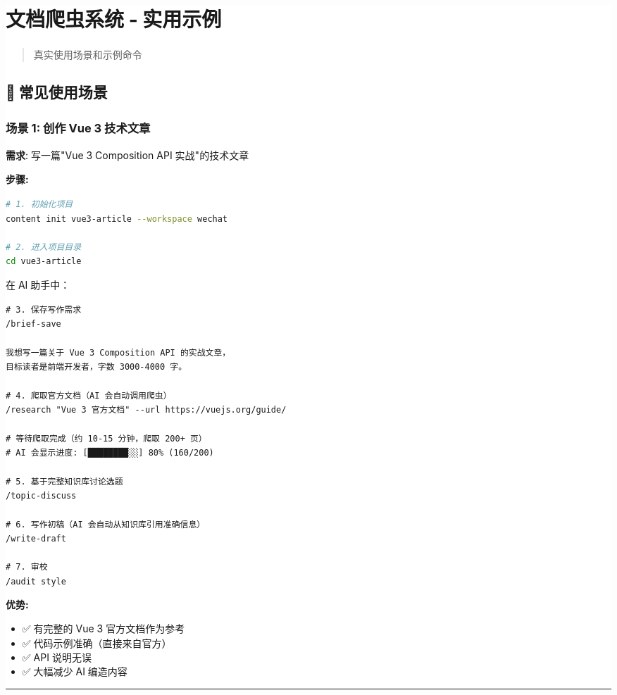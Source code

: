 # 文档爬虫系统 - 实用示例

> 真实使用场景和示例命令

## 🎯 常见使用场景

### 场景 1: 创作 Vue 3 技术文章

**需求**: 写一篇"Vue 3 Composition API 实战"的技术文章

**步骤:**

```bash
# 1. 初始化项目
content init vue3-article --workspace wechat

# 2. 进入项目目录
cd vue3-article
```

在 AI 助手中：

```
# 3. 保存写作需求
/brief-save

我想写一篇关于 Vue 3 Composition API 的实战文章，
目标读者是前端开发者，字数 3000-4000 字。

# 4. 爬取官方文档（AI 会自动调用爬虫）
/research "Vue 3 官方文档" --url https://vuejs.org/guide/

# 等待爬取完成（约 10-15 分钟，爬取 200+ 页）
# AI 会显示进度: [████████░░] 80% (160/200)

# 5. 基于完整知识库讨论选题
/topic-discuss

# 6. 写作初稿（AI 会自动从知识库引用准确信息）
/write-draft

# 7. 审校
/audit style
```

**优势:**
- ✅ 有完整的 Vue 3 官方文档作为参考
- ✅ 代码示例准确（直接来自官方）
- ✅ API 说明无误
- ✅ 大幅减少 AI 编造内容

---
